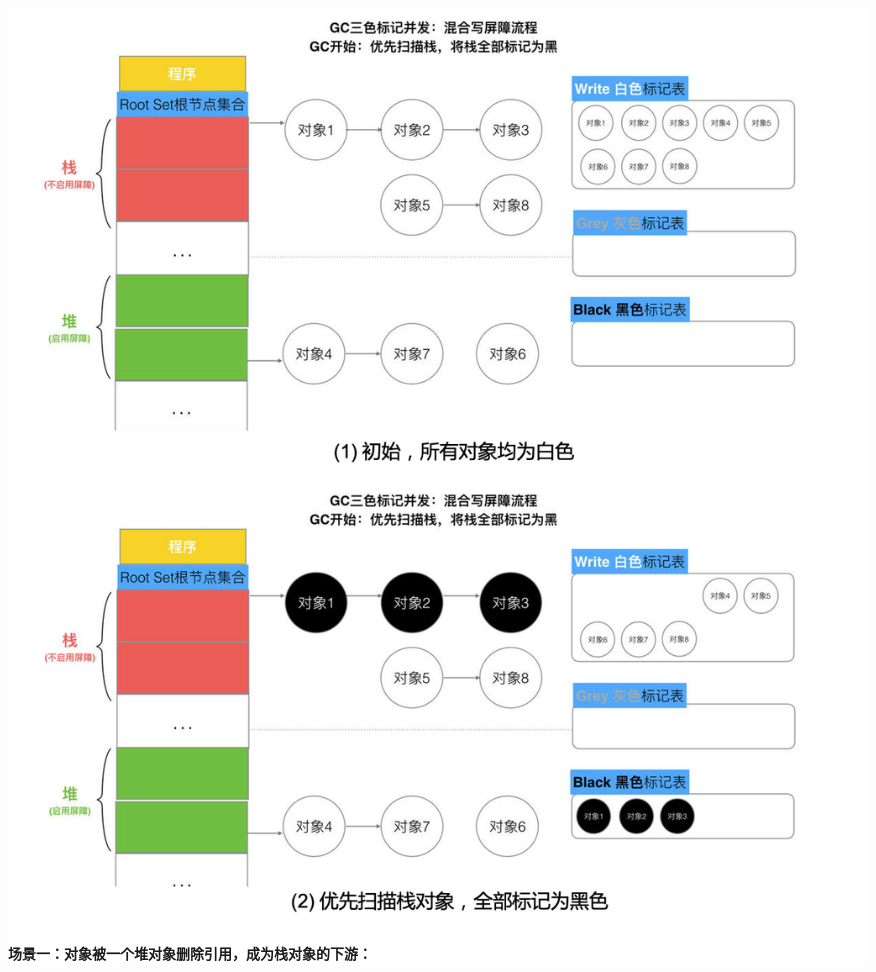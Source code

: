 ![混合屏障流程](/img/post/lang/go/混合屏障流程1.png)
![混合屏障流程](/img/post/lang/go/混合屏障流程2.png)

**场景一：对象被一个堆对象删除引用，成为栈对象的下游：**
